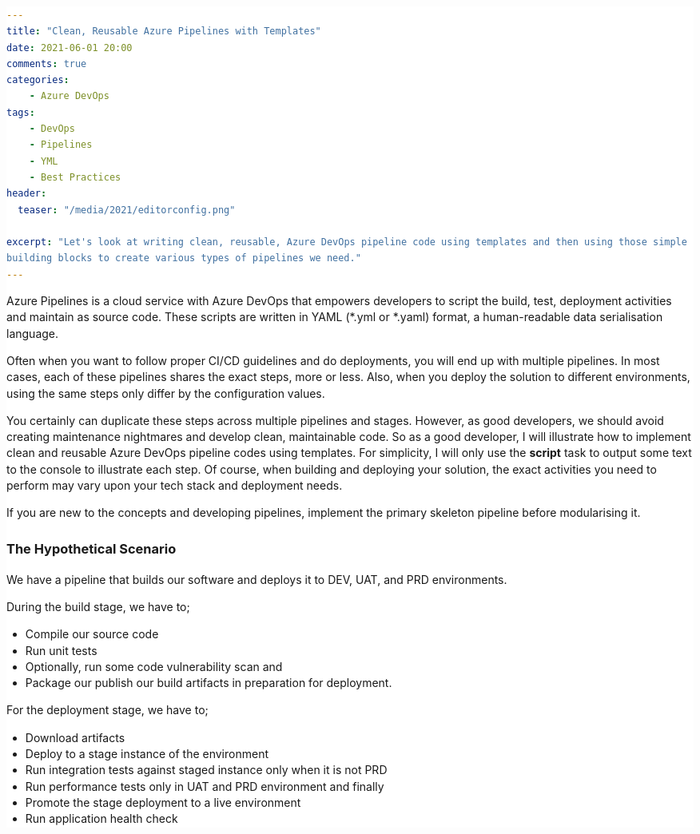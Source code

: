 ```yaml
---
title: "Clean, Reusable Azure Pipelines with Templates"
date: 2021-06-01 20:00
comments: true
categories: 
    - Azure DevOps
tags:
    - DevOps
    - Pipelines
    - YML
    - Best Practices
header:
  teaser: "/media/2021/editorconfig.png"

excerpt: "Let's look at writing clean, reusable, Azure DevOps pipeline code using templates and then using those simple building blocks to create various types of pipelines we need."
---
```


Azure Pipelines is a cloud service with Azure DevOps that empowers developers to script the build, test, deployment activities and maintain as source code. These scripts are written in YAML (*.yml or *.yaml) format, a human-readable data serialisation language.

Often when you want to follow proper CI/CD guidelines and do deployments, you will end up with multiple pipelines. In most cases, each of these pipelines shares the exact steps, more or less. Also, when you deploy the solution to different environments, using the same steps only differ by the configuration values.

You certainly can duplicate these steps across multiple pipelines and stages. However, as good developers, we should avoid creating maintenance nightmares and develop clean, maintainable code. So as a good developer, I will illustrate how to implement clean and reusable Azure DevOps pipeline codes using templates. For simplicity, I will only use the **script** task to output some text to the console to illustrate each step. Of course, when building and deploying your solution, the exact activities you need to perform may vary upon your tech stack and deployment needs.

If you are new to the concepts and developing pipelines, implement the primary skeleton pipeline before modularising it.

### The Hypothetical Scenario

We have a pipeline that builds our software and deploys it to DEV, UAT, and PRD environments.

During the build stage, we have to;
- Compile our source code
- Run unit tests
- Optionally, run some code vulnerability scan and
- Package our publish our build artifacts in preparation for deployment.

For the deployment stage, we have to;
- Download artifacts
- Deploy to a stage instance of the environment
- Run integration tests against staged instance only when it is not PRD
- Run performance tests only in UAT and PRD environment and finally
- Promote the stage deployment to a live environment
- Run application health check
